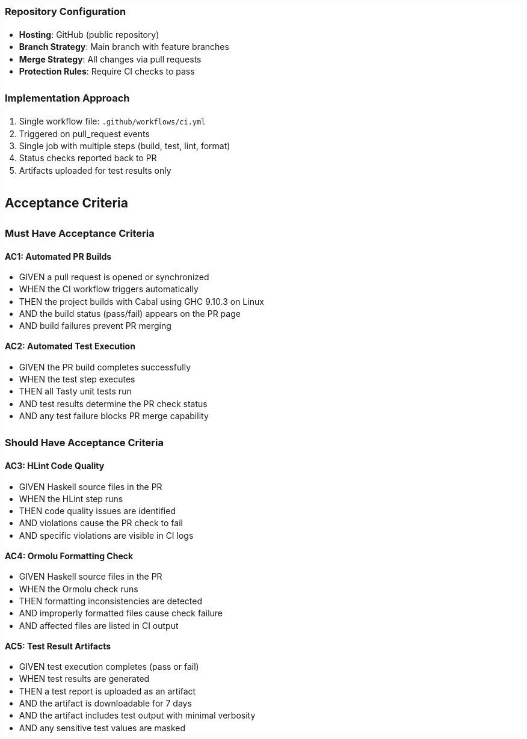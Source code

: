 ### Repository Configuration
- **Hosting**: GitHub (public repository)
- **Branch Strategy**: Main branch with feature branches
- **Merge Strategy**: All changes via pull requests
- **Protection Rules**: Require CI checks to pass

### Implementation Approach
1. Single workflow file: `.github/workflows/ci.yml`
2. Triggered on pull_request events
3. Single job with multiple steps (build, test, lint, format)
4. Status checks reported back to PR
5. Artifacts uploaded for test results only

## Acceptance Criteria

### Must Have Acceptance Criteria

**AC1: Automated PR Builds**
- GIVEN a pull request is opened or synchronized
- WHEN the CI workflow triggers automatically
- THEN the project builds with Cabal using GHC 9.10.3 on Linux
- AND the build status (pass/fail) appears on the PR page
- AND build failures prevent PR merging

**AC2: Automated Test Execution**
- GIVEN the PR build completes successfully
- WHEN the test step executes
- THEN all Tasty unit tests run
- AND test results determine the PR check status
- AND any test failure blocks PR merge capability

### Should Have Acceptance Criteria

**AC3: HLint Code Quality**
- GIVEN Haskell source files in the PR
- WHEN the HLint step runs
- THEN code quality issues are identified
- AND violations cause the PR check to fail
- AND specific violations are visible in CI logs

**AC4: Ormolu Formatting Check**
- GIVEN Haskell source files in the PR
- WHEN the Ormolu check runs
- THEN formatting inconsistencies are detected
- AND improperly formatted files cause check failure
- AND affected files are listed in CI output

**AC5: Test Result Artifacts**
- GIVEN test execution completes (pass or fail)
- WHEN test results are generated
- THEN a test report is uploaded as an artifact
- AND the artifact is downloadable for 7 days
- AND the artifact includes test output with minimal verbosity
- AND any sensitive test values are masked
